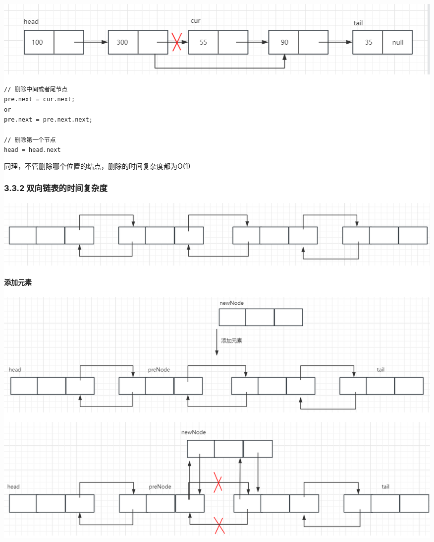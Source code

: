 ![](img/链表删除元素-new.png)

```
// 删除中间或者尾节点
pre.next = cur.next;
or
pre.next = pre.next.next;

// 删除第一个节点
head = head.next
```

同理，不管删除哪个位置的结点，删除的时间复杂度都为O(1)



### 3.3.2 双向链表的时间复杂度

![](img/双向链表-1702439233982.png)

####  添加元素

![](img/双向链表添加元素-1702865770426.png)

![](img/双向链表插入-2-1702866992141.png)
